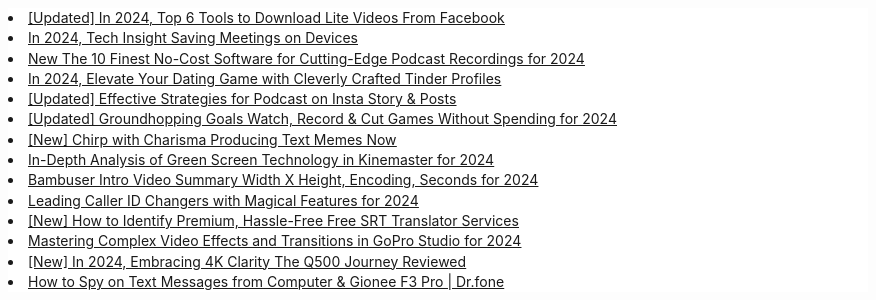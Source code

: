 <li><a href="https://facebook-video-content.techidaily.com/updated-in-2024-top-6-tools-to-download-lite-videos-from-facebook/"><u>[Updated] In 2024, Top 6 Tools to Download Lite Videos From Facebook</u></a></li>
<li><a href="https://screen-activity-recording.techidaily.com/in-2024-tech-insight-saving-meetings-on-devices/"><u>In 2024, Tech Insight  Saving Meetings on Devices</u></a></li>
<li><a href="https://sound-optimizing.techidaily.com/new-the-10-finest-no-cost-software-for-cutting-edge-podcast-recordings-for-2024/"><u>New The 10 Finest No-Cost Software for Cutting-Edge Podcast Recordings for 2024</u></a></li>
<li><a href="https://fox-helps.techidaily.com/in-2024-elevate-your-dating-game-with-cleverly-crafted-tinder-profiles/"><u>In 2024, Elevate Your Dating Game with Cleverly Crafted Tinder Profiles</u></a></li>
<li><a href="https://fox-helps.techidaily.com/updated-effective-strategies-for-podcast-on-insta-story-and-posts/"><u>[Updated] Effective Strategies for Podcast on Insta Story & Posts</u></a></li>
<li><a href="https://fox-helps.techidaily.com/updated-groundhopping-goals-watch-record-and-cut-games-without-spending-for-2024/"><u>[Updated] Groundhopping Goals  Watch, Record & Cut Games Without Spending for 2024</u></a></li>
<li><a href="https://fox-helps.techidaily.com/new-chirp-with-charisma-producing-text-memes-now/"><u>[New] Chirp with Charisma  Producing Text Memes Now</u></a></li>
<li><a href="https://fox-helps.techidaily.com/in-depth-analysis-of-green-screen-technology-in-kinemaster-for-2024/"><u>In-Depth Analysis of Green Screen Technology in Kinemaster for 2024</u></a></li>
<li><a href="https://facebook-clips.techidaily.com/bambuser-intro-video-summary-width-x-height-encoding-seconds-for-2024/"><u>Bambuser Intro Video Summary  Width X Height, Encoding, Seconds for 2024</u></a></li>
<li><a href="https://fox-helps.techidaily.com/leading-caller-id-changers-with-magical-features-for-2024/"><u>Leading Caller ID Changers with Magical Features for 2024</u></a></li>
<li><a href="https://fox-helps.techidaily.com/new-how-to-identify-premium-hassle-free-free-srt-translator-services/"><u>[New] How to Identify Premium, Hassle-Free Free SRT Translator Services</u></a></li>
<li><a href="https://fox-helps.techidaily.com/mastering-complex-video-effects-and-transitions-in-gopro-studio-for-2024/"><u>Mastering Complex Video Effects and Transitions in GoPro Studio for 2024</u></a></li>
<li><a href="https://fox-helps.techidaily.com/new-in-2024-embracing-4k-clarity-the-q500-journey-reviewed/"><u>[New] In 2024, Embracing 4K Clarity  The Q500 Journey Reviewed</u></a></li>
<li><a href="https://android-location-track.techidaily.com/how-to-spy-on-text-messages-from-computer-and-gionee-f3-pro-drfone-by-drfone-virtual-android/"><u>How to Spy on Text Messages from Computer & Gionee F3 Pro | Dr.fone</u></a></li>
</ul></div>
